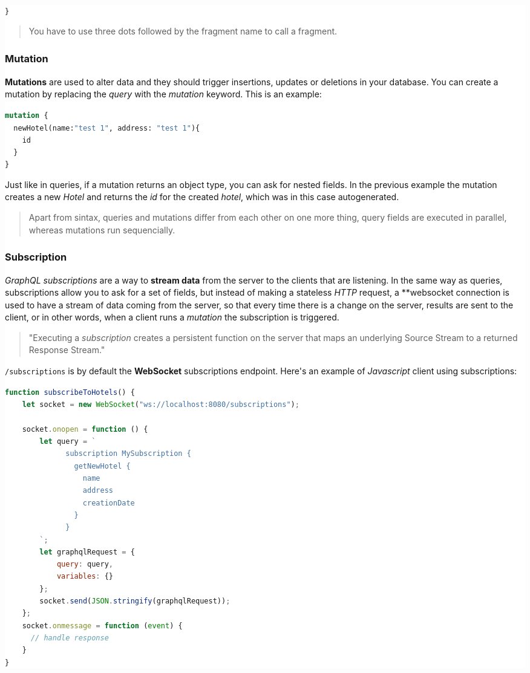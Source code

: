 ```graphql
}
```

>You have to use three dots followed by the fragment name to call a fragment.

### Mutation

**Mutations** are used to alter data and they should trigger insertions, updates or deletions in your database. You can create a mutation by replacing the _query_ with the _mutation_ keyword. This is an example:

```graphql
mutation {
  newHotel(name:"test 1", address: "test 1"){
    id
  }
}
```

Just like in queries, if a mutation returns an object type, you can ask for nested fields. In the previous example the mutation creates a new _Hotel_ and returns the _id_ for the created _hotel_, which was in this case autogenerated.

>Apart from sintax, queries and mutations differ from each other on one more thing, query fields are executed in parallel, whereas mutations run sequencially.

### Subscription

_GraphQL_ _subscriptions_ are a way to **stream data** from the server to the clients that are listening. In the same way as queries, subscriptions allow you to ask for a set of fields, but instead of making a stateless _HTTP_ request, a **websocket connection is used to have a stream of data coming from the server, so that every time there is a change on the server, results are sent to the client, or in other words, when a client runs a _mutation_ the subscription is triggered.

>"Executing a _subscription_ creates a persistent function on the server that maps an underlying Source Stream to a returned Response Stream."

`/subscriptions` is by default the **WebSocket** subscriptions endpoint. Here's an example of _Javascript_ client using subscriptions:

```javascript
function subscribeToHotels() {
    let socket = new WebSocket("ws://localhost:8080/subscriptions");

    socket.onopen = function () {
        let query = `
              subscription MySubscription {
                getNewHotel {
                  name
                  address
                  creationDate
                }
              }
        `;
        let graphqlRequest = {
            query: query,
            variables: {}
        };
        socket.send(JSON.stringify(graphqlRequest));
    };
    socket.onmessage = function (event) {
      // handle response
    }
}
```
